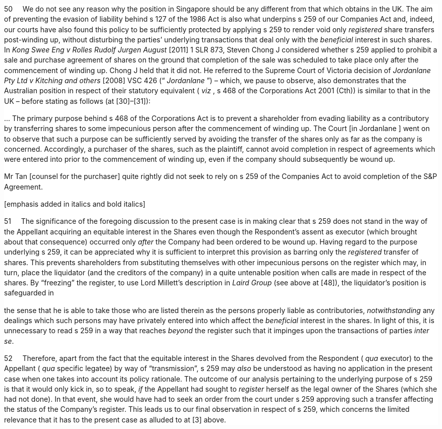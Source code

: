 
50     We do not see any reason why the position in Singapore should be any different from that which obtains in the UK. The aim of preventing the evasion of liability behind s 127 of the 1986 Act is also what underpins s 259 of our Companies Act and, indeed, our courts have also found this policy to be sufficiently protected by applying s 259 to render void only _registered_ share transfers post-winding up, without disturbing the parties’ underlying transactions that deal only with the _beneficial_ interest in such shares. In _Kong Swee Eng v Rolles Rudolf Jurgen August_ <span class="citation">[2011] 1 SLR 873</span>, Steven Chong J considered whether s 259 applied to prohibit a sale and purchase agreement of shares on the ground that completion of the sale was scheduled to take place only after the commencement of winding up. Chong J held that it did not. He referred to the Supreme Court of Victoria decision of _Jordanlane Pty Ltd v Kitching and others_ [2008] VSC 426 (“ _Jordanlane_ ”) – which, we pause to observe, also demonstrates that the Australian position in respect of their statutory equivalent ( _viz_ , s 468 of the Corporations Act 2001 (Cth)) is similar to that in the UK – before stating as follows (at [30]–[31]): 

 ... The primary purpose behind s 468 of the Corporations Act is to prevent a shareholder from evading liability as a contributory by transferring shares to some impecunious person after the commencement of winding up. The Court [in Jordanlane ] went on to observe that such a purpose can be sufficiently served by avoiding the transfer of the shares only as far as the company is concerned. Accordingly, a purchaser of the shares, such as the plaintiff, cannot avoid completion in respect of agreements which were entered into prior to the commencement of winding up, even if the company should subsequently be wound up. 

 Mr Tan [counsel for the purchaser] quite rightly did not seek to rely on s 259 of the Companies Act to avoid completion of the S&P Agreement. 

 [emphasis added in italics and bold italics] 

51     The significance of the foregoing discussion to the present case is in making clear that s 259 does not stand in the way of the Appellant acquiring an equitable interest in the Shares even though the Respondent’s assent as executor (which brought about that consequence) occurred only _after_ the Company had been ordered to be wound up. Having regard to the purpose underlying s 259, it can be appreciated why it is sufficient to interpret this provision as barring only the _registered_ transfer of shares. This prevents shareholders from substituting themselves with other impecunious persons on the register which may, in turn, place the liquidator (and the creditors of the company) in a quite untenable position when calls are made in respect of the shares. By “freezing” the register, to use Lord Millett’s description in _Laird Group_ (see above at [48]), the liquidator’s position is safeguarded in 


the sense that he is able to take those who are listed therein as the persons properly liable as contributories, _notwithstanding_ any dealings which such persons may have privately entered into which affect the _beneficial_ interest in the shares. In light of this, it is unnecessary to read s 259 in a way that reaches _beyond_ the register such that it impinges upon the transactions of parties _inter se_. 

52     Therefore, apart from the fact that the equitable interest in the Shares devolved from the Respondent ( _qua_ executor) to the Appellant ( _qua_ specific legatee) by way of “transmission”, s 259 may _also_ be understood as having no application in the present case when one takes into account its policy rationale. The outcome of our analysis pertaining to the underlying purpose of s 259 is that it would only kick in, so to speak, _if_ the Appellant had sought to _register_ herself as the legal owner of the Shares (which she had not done). In that event, she would have had to seek an order from the court under s 259 approving such a transfer affecting the status of the Company’s register. This leads us to our final observation in respect of s 259, which concerns the limited relevance that it has to the present case as alluded to at [3] above. 
